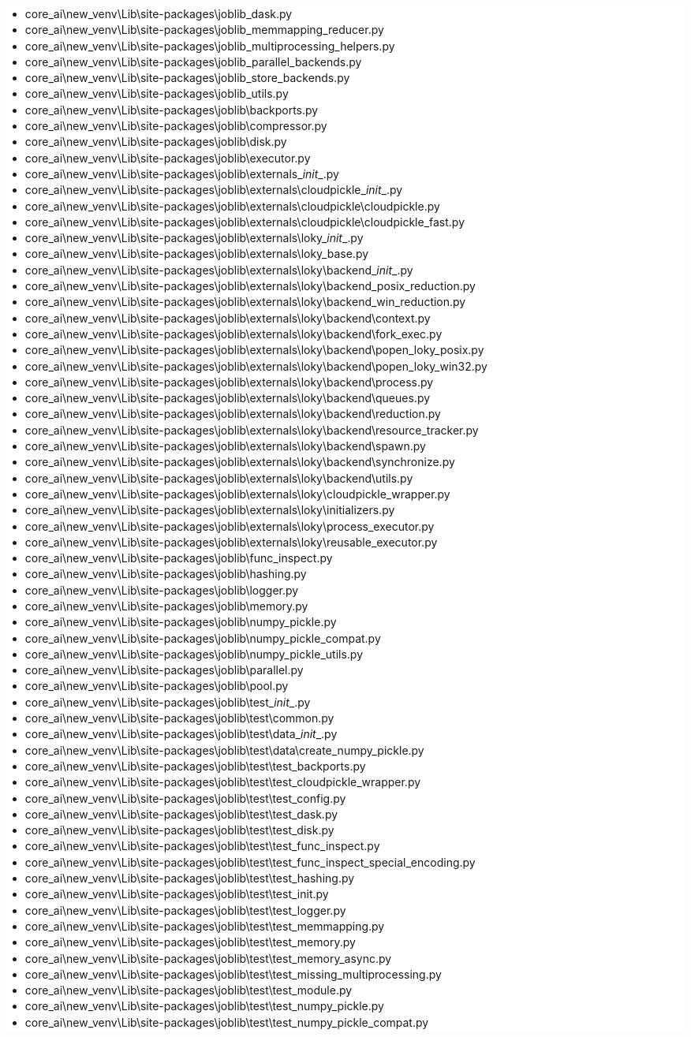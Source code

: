 - core_ai\new_venv\Lib\site-packages\joblib\_dask.py
- core_ai\new_venv\Lib\site-packages\joblib\_memmapping_reducer.py
- core_ai\new_venv\Lib\site-packages\joblib\_multiprocessing_helpers.py
- core_ai\new_venv\Lib\site-packages\joblib\_parallel_backends.py
- core_ai\new_venv\Lib\site-packages\joblib\_store_backends.py
- core_ai\new_venv\Lib\site-packages\joblib\_utils.py
- core_ai\new_venv\Lib\site-packages\joblib\backports.py
- core_ai\new_venv\Lib\site-packages\joblib\compressor.py
- core_ai\new_venv\Lib\site-packages\joblib\disk.py
- core_ai\new_venv\Lib\site-packages\joblib\executor.py
- core_ai\new_venv\Lib\site-packages\joblib\externals\__init__.py
- core_ai\new_venv\Lib\site-packages\joblib\externals\cloudpickle\__init__.py
- core_ai\new_venv\Lib\site-packages\joblib\externals\cloudpickle\cloudpickle.py
- core_ai\new_venv\Lib\site-packages\joblib\externals\cloudpickle\cloudpickle_fast.py
- core_ai\new_venv\Lib\site-packages\joblib\externals\loky\__init__.py
- core_ai\new_venv\Lib\site-packages\joblib\externals\loky\_base.py
- core_ai\new_venv\Lib\site-packages\joblib\externals\loky\backend\__init__.py
- core_ai\new_venv\Lib\site-packages\joblib\externals\loky\backend\_posix_reduction.py
- core_ai\new_venv\Lib\site-packages\joblib\externals\loky\backend\_win_reduction.py
- core_ai\new_venv\Lib\site-packages\joblib\externals\loky\backend\context.py
- core_ai\new_venv\Lib\site-packages\joblib\externals\loky\backend\fork_exec.py
- core_ai\new_venv\Lib\site-packages\joblib\externals\loky\backend\popen_loky_posix.py
- core_ai\new_venv\Lib\site-packages\joblib\externals\loky\backend\popen_loky_win32.py
- core_ai\new_venv\Lib\site-packages\joblib\externals\loky\backend\process.py
- core_ai\new_venv\Lib\site-packages\joblib\externals\loky\backend\queues.py
- core_ai\new_venv\Lib\site-packages\joblib\externals\loky\backend\reduction.py
- core_ai\new_venv\Lib\site-packages\joblib\externals\loky\backend\resource_tracker.py
- core_ai\new_venv\Lib\site-packages\joblib\externals\loky\backend\spawn.py
- core_ai\new_venv\Lib\site-packages\joblib\externals\loky\backend\synchronize.py
- core_ai\new_venv\Lib\site-packages\joblib\externals\loky\backend\utils.py
- core_ai\new_venv\Lib\site-packages\joblib\externals\loky\cloudpickle_wrapper.py
- core_ai\new_venv\Lib\site-packages\joblib\externals\loky\initializers.py
- core_ai\new_venv\Lib\site-packages\joblib\externals\loky\process_executor.py
- core_ai\new_venv\Lib\site-packages\joblib\externals\loky\reusable_executor.py
- core_ai\new_venv\Lib\site-packages\joblib\func_inspect.py
- core_ai\new_venv\Lib\site-packages\joblib\hashing.py
- core_ai\new_venv\Lib\site-packages\joblib\logger.py
- core_ai\new_venv\Lib\site-packages\joblib\memory.py
- core_ai\new_venv\Lib\site-packages\joblib\numpy_pickle.py
- core_ai\new_venv\Lib\site-packages\joblib\numpy_pickle_compat.py
- core_ai\new_venv\Lib\site-packages\joblib\numpy_pickle_utils.py
- core_ai\new_venv\Lib\site-packages\joblib\parallel.py
- core_ai\new_venv\Lib\site-packages\joblib\pool.py
- core_ai\new_venv\Lib\site-packages\joblib\test\__init__.py
- core_ai\new_venv\Lib\site-packages\joblib\test\common.py
- core_ai\new_venv\Lib\site-packages\joblib\test\data\__init__.py
- core_ai\new_venv\Lib\site-packages\joblib\test\data\create_numpy_pickle.py
- core_ai\new_venv\Lib\site-packages\joblib\test\test_backports.py
- core_ai\new_venv\Lib\site-packages\joblib\test\test_cloudpickle_wrapper.py
- core_ai\new_venv\Lib\site-packages\joblib\test\test_config.py
- core_ai\new_venv\Lib\site-packages\joblib\test\test_dask.py
- core_ai\new_venv\Lib\site-packages\joblib\test\test_disk.py
- core_ai\new_venv\Lib\site-packages\joblib\test\test_func_inspect.py
- core_ai\new_venv\Lib\site-packages\joblib\test\test_func_inspect_special_encoding.py
- core_ai\new_venv\Lib\site-packages\joblib\test\test_hashing.py
- core_ai\new_venv\Lib\site-packages\joblib\test\test_init.py
- core_ai\new_venv\Lib\site-packages\joblib\test\test_logger.py
- core_ai\new_venv\Lib\site-packages\joblib\test\test_memmapping.py
- core_ai\new_venv\Lib\site-packages\joblib\test\test_memory.py
- core_ai\new_venv\Lib\site-packages\joblib\test\test_memory_async.py
- core_ai\new_venv\Lib\site-packages\joblib\test\test_missing_multiprocessing.py
- core_ai\new_venv\Lib\site-packages\joblib\test\test_module.py
- core_ai\new_venv\Lib\site-packages\joblib\test\test_numpy_pickle.py
- core_ai\new_venv\Lib\site-packages\joblib\test\test_numpy_pickle_compat.py